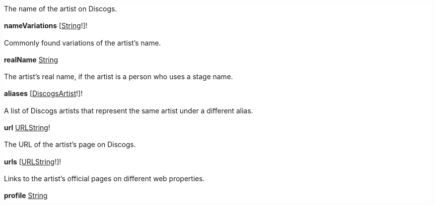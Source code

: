 The name of the artist on Discogs.

</td>
</tr>
<tr>
<td colspan="2" valign="top"><strong>nameVariations</strong></td>
<td valign="top">[<a href="https://github.com/exogen/graphbrainz/docs/types.md#string">String</a>!]!</td>
<td>

Commonly found variations of the artist’s name.

</td>
</tr>
<tr>
<td colspan="2" valign="top"><strong>realName</strong></td>
<td valign="top"><a href="https://github.com/exogen/graphbrainz/docs/types.md#string">String</a></td>
<td>

The artist’s real name, if the artist is a person who uses a stage name.

</td>
</tr>
<tr>
<td colspan="2" valign="top"><strong>aliases</strong></td>
<td valign="top">[<a href="#discogsartist">DiscogsArtist</a>!]!</td>
<td>

A list of Discogs artists that represent the same artist under a different
alias.

</td>
</tr>
<tr>
<td colspan="2" valign="top"><strong>url</strong></td>
<td valign="top"><a href="https://github.com/exogen/graphbrainz/docs/types.md#urlstring">URLString</a>!</td>
<td>

The URL of the artist’s page on Discogs.

</td>
</tr>
<tr>
<td colspan="2" valign="top"><strong>urls</strong></td>
<td valign="top">[<a href="https://github.com/exogen/graphbrainz/docs/types.md#urlstring">URLString</a>!]!</td>
<td>

Links to the artist’s official pages on different web properties.

</td>
</tr>
<tr>
<td colspan="2" valign="top"><strong>profile</strong></td>
<td valign="top"><a href="https://github.com/exogen/graphbrainz/docs/types.md#string">String</a></td>
<td>


[demo]: http://graphbrainz-extension-discogs.herokuapp.com/